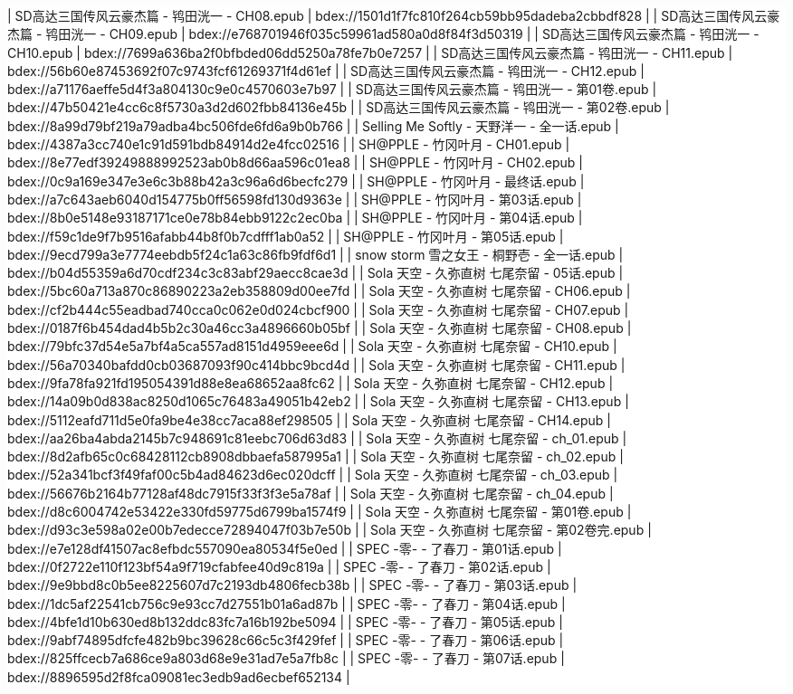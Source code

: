 | SD高达三国传风云豪杰篇 - 鸨田洸一 - CH08.epub | bdex://1501d1f7fc810f264cb59bb95dadeba2cbbdf828 |
| SD高达三国传风云豪杰篇 - 鸨田洸一 - CH09.epub | bdex://e768701946f035c59961ad580a0d8f84f3d50319 |
| SD高达三国传风云豪杰篇 - 鸨田洸一 - CH10.epub | bdex://7699a636ba2f0bfbded06dd5250a78fe7b0e7257 |
| SD高达三国传风云豪杰篇 - 鸨田洸一 - CH11.epub | bdex://56b60e87453692f07c9743fcf61269371f4d61ef |
| SD高达三国传风云豪杰篇 - 鸨田洸一 - CH12.epub | bdex://a71176aeffe5d4f3a804130c9e0c4570603e7b97 |
| SD高达三国传风云豪杰篇 - 鸨田洸一 - 第01卷.epub | bdex://47b50421e4cc6c8f5730a3d2d602fbb84136e45b |
| SD高达三国传风云豪杰篇 - 鸨田洸一 - 第02卷.epub | bdex://8a99d79bf219a79adba4bc506fde6fd6a9b0b766 |
| Selling Me Softly - 天野洋一 - 全一话.epub | bdex://4387a3cc740e1c91d591bdb84914d2e4fcc02516 |
| SH@PPLE - 竹冈叶月 - CH01.epub | bdex://8e77edf39249888992523ab0b8d66aa596c01ea8 |
| SH@PPLE - 竹冈叶月 - CH02.epub | bdex://0c9a169e347e3e6c3b88b42a3c96a6d6becfc279 |
| SH@PPLE - 竹冈叶月 - 最终话.epub | bdex://a7c643aeb6040d154775b0ff56598fd130d9363e |
| SH@PPLE - 竹冈叶月 - 第03话.epub | bdex://8b0e5148e93187171ce0e78b84ebb9122c2ec0ba |
| SH@PPLE - 竹冈叶月 - 第04话.epub | bdex://f59c1de9f7b9516afabb44b8f0b7cdfff1ab0a52 |
| SH@PPLE - 竹冈叶月 - 第05话.epub | bdex://9ecd799a3e7774eebdb5f24c1a63c86fb9fdf6d1 |
| snow storm 雪之女王 - 桐野壱 - 全一话.epub | bdex://b04d55359a6d70cdf234c3c83abf29aecc8cae3d |
| Sola 天空 - 久弥直树 七尾奈留 - 05话.epub | bdex://5bc60a713a870c86890223a2eb358809d00ee7fd |
| Sola 天空 - 久弥直树 七尾奈留 - CH06.epub | bdex://cf2b444c55eadbad740cca0c062e0d024cbcf900 |
| Sola 天空 - 久弥直树 七尾奈留 - CH07.epub | bdex://0187f6b454dad4b5b2c30a46cc3a4896660b05bf |
| Sola 天空 - 久弥直树 七尾奈留 - CH08.epub | bdex://79bfc37d54e5a7bf4a5ca557ad8151d4959eee6d |
| Sola 天空 - 久弥直树 七尾奈留 - CH10.epub | bdex://56a70340bafdd0cb03687093f90c414bbc9bcd4d |
| Sola 天空 - 久弥直树 七尾奈留 - CH11.epub | bdex://9fa78fa921fd195054391d88e8ea68652aa8fc62 |
| Sola 天空 - 久弥直树 七尾奈留 - CH12.epub | bdex://14a09b0d838ac8250d1065c76483a49051b42eb2 |
| Sola 天空 - 久弥直树 七尾奈留 - CH13.epub | bdex://5112eafd711d5e0fa9be4e38cc7aca88ef298505 |
| Sola 天空 - 久弥直树 七尾奈留 - CH14.epub | bdex://aa26ba4abda2145b7c948691c81eebc706d63d83 |
| Sola 天空 - 久弥直树 七尾奈留 - ch_01.epub | bdex://8d2afb65c0c68428112cb8908dbbaefa587995a1 |
| Sola 天空 - 久弥直树 七尾奈留 - ch_02.epub | bdex://52a341bcf3f49faf00c5b4ad84623d6ec020dcff |
| Sola 天空 - 久弥直树 七尾奈留 - ch_03.epub | bdex://56676b2164b77128af48dc7915f33f3f3e5a78af |
| Sola 天空 - 久弥直树 七尾奈留 - ch_04.epub | bdex://d8c6004742e53422e330fd59775d6799ba1574f9 |
| Sola 天空 - 久弥直树 七尾奈留 - 第01卷.epub | bdex://d93c3e598a02e00b7edecce72894047f03b7e50b |
| Sola 天空 - 久弥直树 七尾奈留 - 第02卷完.epub | bdex://e7e128df41507ac8efbdc557090ea80534f5e0ed |
| SPEC -零- - 了春刀 - 第01话.epub | bdex://0f2722e110f123bf54a9f719cfabfee40d9c819a |
| SPEC -零- - 了春刀 - 第02话.epub | bdex://9e9bbd8c0b5ee8225607d7c2193db4806fecb38b |
| SPEC -零- - 了春刀 - 第03话.epub | bdex://1dc5af22541cb756c9e93cc7d27551b01a6ad87b |
| SPEC -零- - 了春刀 - 第04话.epub | bdex://4bfe1d10b630ed8b132ddc83fc7a16b192be5094 |
| SPEC -零- - 了春刀 - 第05话.epub | bdex://9abf74895dfcfe482b9bc39628c66c5c3f429fef |
| SPEC -零- - 了春刀 - 第06话.epub | bdex://825ffcecb7a686ce9a803d68e9e31ad7e5a7fb8c |
| SPEC -零- - 了春刀 - 第07话.epub | bdex://8896595d2f8fca09081ec3edb9ad6ecbef652134 |
